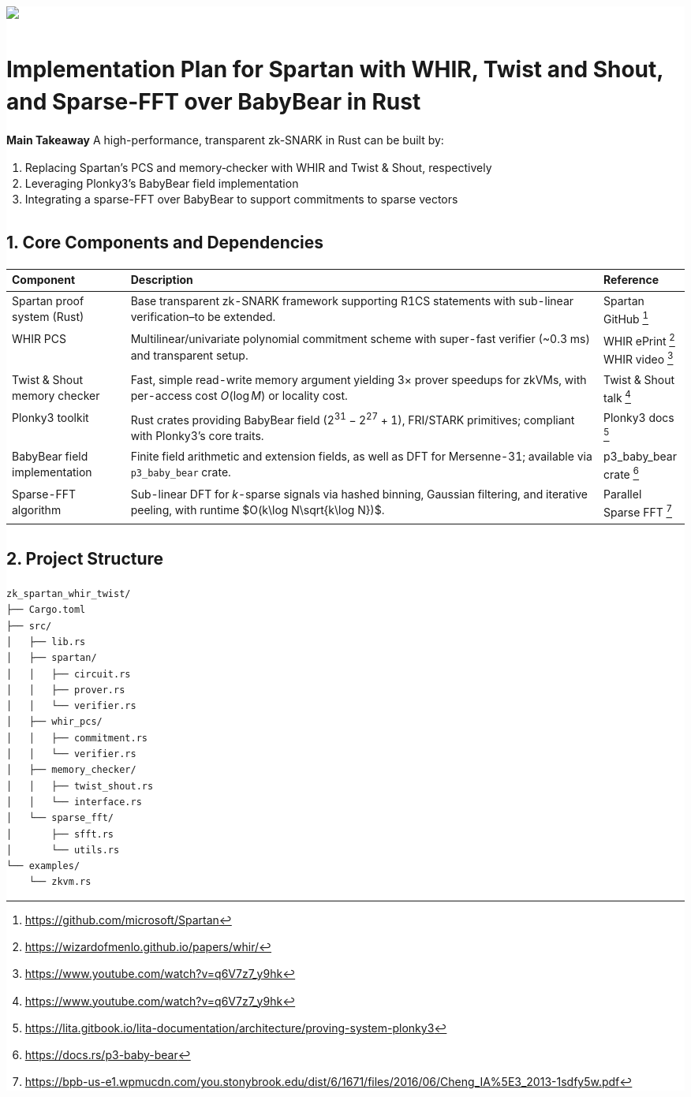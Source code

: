 <img src="https://r2cdn.perplexity.ai/pplx-full-logo-primary-dark%402x.png" class="logo" width="120"/>

# Implementation Plan for Spartan with WHIR, Twist and Shout, and Sparse-FFT over BabyBear in Rust

**Main Takeaway**
A high-performance, transparent zk-SNARK in Rust can be built by:

1. Replacing Spartan’s PCS and memory‐checker with WHIR and Twist \& Shout, respectively
2. Leveraging Plonky3’s BabyBear field implementation
3. Integrating a sparse-FFT over BabyBear to support commitments to sparse vectors

## 1. Core Components and Dependencies

| Component | Description | Reference |
| :-- | :-- | :-- |
| Spartan proof system (Rust) | Base transparent zk-SNARK framework supporting R1CS statements with sub-linear verification–to be extended. | Spartan GitHub [^1] |
| WHIR PCS | Multilinear/univariate polynomial commitment scheme with super-fast verifier (~0.3 ms) and transparent setup. | WHIR ePrint [^2] <br/>WHIR video [^3] |
| Twist \& Shout memory checker | Fast, simple read-write memory argument yielding 3× prover speedups for zkVMs, with per-access cost $O(\log M)$ or locality cost. | Twist \& Shout talk [^3] |
| Plonky3 toolkit | Rust crates providing BabyBear field $(2^{31}-2^{27}+1)$, FRI/STARK primitives; compliant with Plonky3’s core traits. | Plonky3 docs [^4] |
| BabyBear field implementation | Finite field arithmetic and extension fields, as well as DFT for Mersenne-31; available via `p3_baby_bear` crate. | p3_baby_bear crate [^5] |
| Sparse-FFT algorithm | Sub-linear DFT for $k$-sparse signals via hashed binning, Gaussian filtering, and iterative peeling, with runtime $O(k\log N\sqrt{k\log N})$. | Parallel Sparse FFT [^6] |

## 2. Project Structure

```
zk_spartan_whir_twist/
├── Cargo.toml
├── src/
│   ├── lib.rs
│   ├── spartan/
│   │   ├── circuit.rs
│   │   ├── prover.rs
│   │   └── verifier.rs
│   ├── whir_pcs/
│   │   ├── commitment.rs
│   │   └── verifier.rs
│   ├── memory_checker/
│   │   ├── twist_shout.rs
│   │   └── interface.rs
│   └── sparse_fft/
│       ├── sfft.rs
│       └── utils.rs
└── examples/
    └── zkvm.rs
```


[^1]: https://github.com/microsoft/Spartan
[^2]: https://wizardofmenlo.github.io/papers/whir/
[^3]: https://www.youtube.com/watch?v=q6V7z7_y9hk
[^4]: https://lita.gitbook.io/lita-documentation/architecture/proving-system-plonky3
[^5]: https://docs.rs/p3-baby-bear
[^6]: https://bpb-us-e1.wpmucdn.com/you.stonybrook.edu/dist/6/1671/files/2016/06/Cheng_IA%5E3_2013-1sdfy5w.pdf
[^7]: https://www.semanticscholar.org/paper/6b6d2d87f17f6536dade615aa449dbfb3ca3b6f5
[^8]: https://www.semanticscholar.org/paper/1525f261c55f8978cabf7baece9c545b7f7c7aac
[^9]: https://www.semanticscholar.org/paper/c77c0c4b14af810dbe23099ae377db160473a31b
[^10]: https://zenodo.org/records/2594587/files/2018-275.pdf
[^11]: http://arxiv.org/pdf/2404.16915.pdf
[^12]: https://arxiv.org/pdf/2208.01263.pdf
[^13]: http://arxiv.org/pdf/2403.15676.pdf
[^14]: https://arxiv.org/pdf/2210.08674.pdf
[^15]: https://arxiv.org/pdf/2301.00823.pdf
[^16]: http://arxiv.org/pdf/2401.09521.pdf
[^17]: https://arxiv.org/pdf/2110.07449.pdf
[^18]: https://arxiv.org/pdf/2501.18780.pdf
[^19]: https://www.mdpi.com/2410-387X/7/1/14/pdf?version=1678867586
[^20]: https://arxiv.org/pdf/2401.02935.pdf
[^21]: https://arxiv.org/pdf/2402.02675.pdf
[^22]: https://arxiv.org/pdf/2412.12481.pdf
[^23]: https://arxiv.org/pdf/2103.01344.pdf
[^24]: http://arxiv.org/pdf/2203.15448v2.pdf
[^25]: https://dl.acm.org/doi/pdf/10.1145/3576915.3623169
[^26]: https://arxiv.org/pdf/2304.05590.pdf
[^27]: https://www.g2.com/products/spartan/competitors/alternatives
[^28]: https://encrypt.a41.io/zk/snark/spartan
[^29]: https://a16zcrypto.com/posts/article/introducing-twist-and-shout/
[^30]: https://www.cbinsights.com/company/spartan-tech/alternatives-competitors
[^31]: https://people.csail.mit.edu/devadas/pubs/micro24_nocap.pdf
[^32]: https://blockchain.news/news/a16z-crypto-unveils-twist-and-shout-enhanced-zkvm-performance
[^33]: https://craft.co/spartan-software/competitors
[^34]: https://www.youtube.com/watch?v=FPQs7T7f_AU
[^35]: https://www.youtube.com/watch?v=nEEFjyTK8OI
[^36]: https://gg.deals/game/spartan-1/similar-games/
[^37]: https://pse.dev/projects/client-side-proving
[^38]: https://x.com/SuccinctJT/status/1882435762190504143
[^39]: https://steampeek.hu/?appid=324570
[^40]: https://docs.zkproof.org/presentations
[^41]: https://x.com/Lhree/status/1895232455998873998
[^42]: https://www.di.ens.fr/~nitulesc/files/Survey-SNARKs.pdf
[^43]: https://web-cdn.bsky.app/profile/zkhack.dev/post/3lgiomp3p6k2a
[^44]: https://arxiv.org/html/2408.00243v1
[^45]: http://arxiv.org/pdf/2405.12115.pdf
[^46]: https://arxiv.org/pdf/2412.15042.pdf
[^47]: https://arxiv.org/pdf/2503.02335.pdf
[^48]: https://arxiv.org/pdf/1509.02796.pdf
[^49]: https://figshare.com/articles/conference_contribution/CrabSandwich_Fuzzing_Rust_with_Rust_Registered_Report_/25534195/1/files/45436186.pdf
[^50]: https://arxiv.org/pdf/2503.17741.pdf
[^51]: http://arxiv.org/pdf/2406.14733.pdf
[^52]: https://arxiv.org/pdf/2410.19146.pdf
[^53]: http://arxiv.org/pdf/2502.06293.pdf
[^54]: https://arxiv.org/pdf/2404.18852.pdf
[^55]: https://arxiv.org/pdf/2207.04034.pdf
[^56]: http://arxiv.org/pdf/2406.09649.pdf
[^57]: https://www.aclweb.org/anthology/2020.nlposs-1.4.pdf
[^58]: https://arxiv.org/pdf/2411.14174.pdf
[^59]: https://arxiv.org/pdf/2311.00097.pdf
[^60]: https://dl.acm.org/doi/pdf/10.1145/3589335.3651581
[^61]: http://arxiv.org/pdf/2503.21691.pdf
[^62]: http://arxiv.org/pdf/2112.06810.pdf
[^63]: http://arxiv.org/pdf/2405.18135.pdf
[^64]: https://www.mdpi.com/2079-9292/12/1/143/pdf?version=1672837422
[^65]: https://github.com/Plonky3/Plonky3
[^66]: https://crates.io/keywords/plonky3
[^67]: https://arxiv.org/abs/1908.02461
[^68]: https://lib.rs/crates/p3-baby-bear
[^69]: https://www.extrica.com/article/16194
[^70]: https://www.lita.foundation/blog/plonky-3-valida-october-review
[^71]: https://groups.csail.mit.edu/netmit/wordpress/wp-content/themes/netmit/papers/SFFTstoc.pdf
[^72]: https://github.com/BitVM/rust-bitcoin-m31-or-babybear
[^73]: https://en.wikipedia.org/wiki/Sparse_Fourier_transform
[^74]: https://blog.icme.io/small-fields-for-zero-knowledge/
[^75]: https://haitham.ece.illinois.edu/Papers/thesis.pdf
[^76]: https://hackmd.io/@sin7y/r1VOOG8bR
[^77]: https://dspace.mit.edu/bitstream/handle/1721.1/82388/862076146-MIT.pdf?sequence=2\&isAllowed=y
[^78]: https://polygon.technology/blog/polygon-plonky3-the-next-generation-of-zk-proving-systems-is-production-ready
[^79]: https://dl.acm.org/doi/10.1145/2535753.2535764
[^80]: https://crates.io/crates/p3-baby-bear
[^81]: https://www.slideserve.com/walker-ortiz/the-sparse-fft-from-theory-to-practice
[^82]: https://www.semanticscholar.org/paper/1d0bd81c50420440d0b65e76e330c6c2a44445b3
[^83]: https://link.springer.com/10.1007/978-3-031-91134-7_8
[^84]: https://link.springer.com/10.1007/978-3-031-68403-6_12
[^85]: https://ieeexplore.ieee.org/document/9317990/
[^86]: https://www.semanticscholar.org/paper/e0fa21f54161fba132ec9c3bafe38b5eb165f1cf
[^87]: https://arxiv.org/abs/2504.00346
[^88]: https://link.springer.com/10.1007/s10623-022-01134-z
[^89]: https://www.semanticscholar.org/paper/54ed3a904d898be4a4f337a50402b36c5a9b0219
[^90]: https://drops.dagstuhl.de/entities/document/10.4230/LIPIcs.CCC.2022.30
[^91]: https://journals.lww.com/10.1097/01.HS9.0000890720.26658.ce
[^92]: https://cic.iacr.org/p/1/4/8
[^93]: https://arxiv.org/abs/2011.04295
[^94]: https://arxiv.org/pdf/2308.08874.pdf
[^95]: https://www.radioeng.cz/fulltexts/2021/21_01_0172_0183.pdf
[^96]: https://arxiv.org/pdf/2502.01984.pdf
[^97]: https://arxiv.org/pdf/2305.03442.pdf
[^98]: http://arxiv.org/pdf/2410.21904.pdf
[^99]: https://arxiv.org/pdf/2205.11015.pdf
[^100]: https://arxiv.org/pdf/2410.22606.pdf
[^101]: https://pmc.ncbi.nlm.nih.gov/articles/PMC9412487/
[^102]: https://secbit.io/mle-pcs/fri/whir.zh.pdf
[^103]: https://secbit.io/mle-pcs/fri/whir.pdf
[^104]: https://www.youtube.com/watch?v=VaqeNyb_7Ac
[^105]: https://www.youtube.com/watch?v=8bbJHoScZSQ
[^106]: https://podcasts.apple.com/my/podcast/zk-in-review-decoding-2024-predicting-2025/id1326503043?i=1000681423965
[^107]: https://www.youtube.com/watch?v=iPKzmxLDdII
[^108]: https://www.youtube.com/watch?v=kvJtrBKcFVA
[^109]: https://github.com/WizardOfMenlo/whir
[^110]: https://twitter.com/AnnaRRose/status/1843653241529393390
[^111]: https://dl.acm.org/doi/10.1007/978-3-031-91134-7_8
[^112]: https://zeroknowledge.fm/podcast/346/
[^113]: https://dblp.org/rec/journals/iacr/ArnonCFY24a
[^114]: https://www.youtube.com/watch?v=1J2wwSd-Dn4
[^115]: https://www.ingonyama.com/ingopedia/protocolsstark
